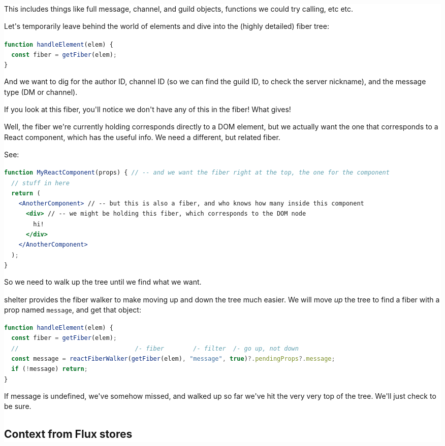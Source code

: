 This includes things like full message, channel, and guild objects, functions we could try calling, etc etc.

Let's temporarily leave behind the world of elements and dive into the (highly detailed) fiber tree:

```js
function handleElement(elem) {
  const fiber = getFiber(elem);
}
```

And we want to dig for the author ID, channel ID (so we can find the guild ID, to check the server nickname),
and the message type (DM or channel).

If you look at this fiber, you'll notice we don't have any of this in the fiber! What gives!

Well, the fiber we're currently holding corresponds directly to a DOM element, but we actually want the one that
corresponds to a React component, which has the useful info. We need a different, but related fiber.

See:
```jsx
function MyReactComponent(props) { // -- and we want the fiber right at the top, the one for the component
  // stuff in here
  return (
    <AnotherComponent> // -- but this is also a fiber, and who knows how many inside this component
      <div> // -- we might be holding this fiber, which corresponds to the DOM node
        hi!
      </div>
    </AnotherComponent>
  );
}
```

So we need to walk up the tree until we find what we want.

shelter provides the fiber walker to make moving up and down the tree much easier.
We will move _up_ the tree to find a fiber with a prop named `message`, and get that object:

```js
function handleElement(elem) {
  const fiber = getFiber(elem);
  //                                /- fiber        /- filter  /- go up, not down
  const message = reactFiberWalker(getFiber(elem), "message", true)?.pendingProps?.message;
  if (!message) return;
}
```

If message is undefined, we've somehow missed, and walked up so far we've hit the very very top of the tree.
We'll just check to be sure.

## Context from Flux stores

